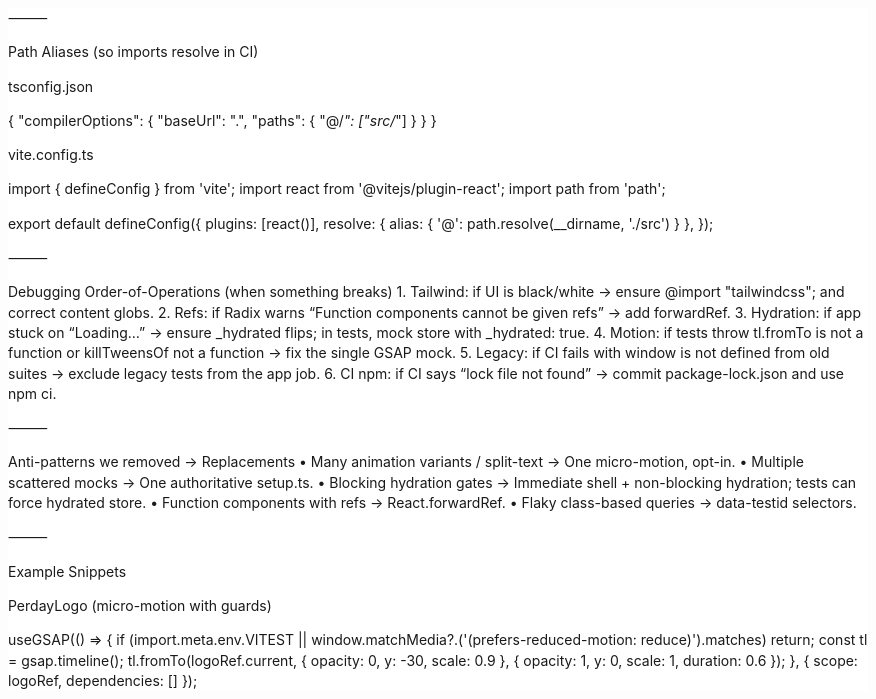 ⸻

Path Aliases (so imports resolve in CI)

tsconfig.json

{
  "compilerOptions": {
    "baseUrl": ".",
    "paths": { "@/*": ["src/*"] }
  }
}

vite.config.ts

import { defineConfig } from 'vite';
import react from '@vitejs/plugin-react';
import path from 'path';

export default defineConfig({
  plugins: [react()],
  resolve: { alias: { '@': path.resolve(__dirname, './src') } },
});


⸻

Debugging Order-of-Operations (when something breaks)
	1.	Tailwind: if UI is black/white → ensure @import "tailwindcss"; and correct content globs.
	2.	Refs: if Radix warns “Function components cannot be given refs” → add forwardRef.
	3.	Hydration: if app stuck on “Loading…” → ensure _hydrated flips; in tests, mock store with _hydrated: true.
	4.	Motion: if tests throw tl.fromTo is not a function or killTweensOf not a function → fix the single GSAP mock.
	5.	Legacy: if CI fails with window is not defined from old suites → exclude legacy tests from the app job.
	6.	CI npm: if CI says “lock file not found” → commit package-lock.json and use npm ci.

⸻

Anti-patterns we removed → Replacements
	•	Many animation variants / split-text → One micro-motion, opt-in.
	•	Multiple scattered mocks → One authoritative setup.ts.
	•	Blocking hydration gates → Immediate shell + non-blocking hydration; tests can force hydrated store.
	•	Function components with refs → React.forwardRef.
	•	Flaky class-based queries → data-testid selectors.

⸻

Example Snippets

PerdayLogo (micro-motion with guards)

useGSAP(() => {
  if (import.meta.env.VITEST || window.matchMedia?.('(prefers-reduced-motion: reduce)').matches) return;
  const tl = gsap.timeline();
  tl.fromTo(logoRef.current, { opacity: 0, y: -30, scale: 0.9 }, { opacity: 1, y: 0, scale: 1, duration: 0.6 });
}, { scope: logoRef, dependencies: [] });
